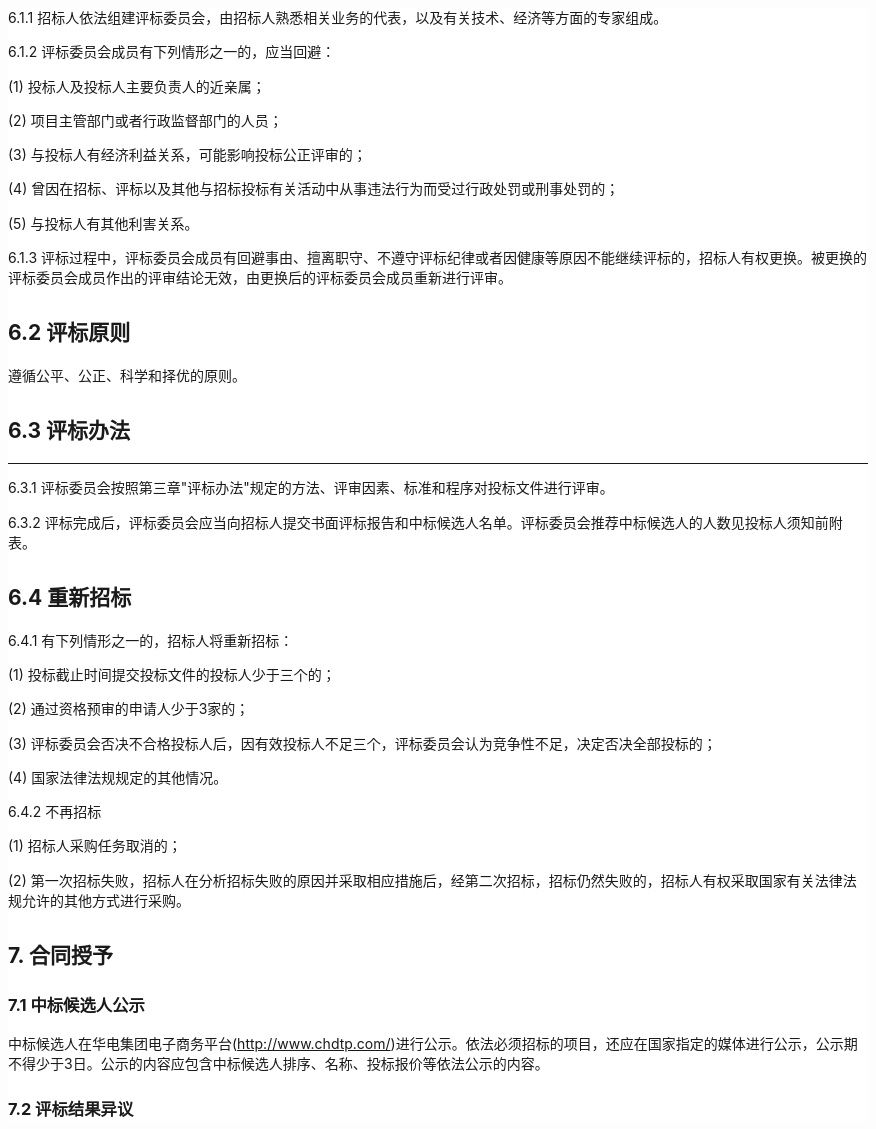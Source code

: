 6.1.1 招标人依法组建评标委员会，由招标人熟悉相关业务的代表，以及有关技术、经济等方面的专家组成。

6.1.2 评标委员会成员有下列情形之一的，应当回避：

(1) 投标人及投标人主要负责人的近亲属；

(2) 项目主管部门或者行政监督部门的人员；

(3) 与投标人有经济利益关系，可能影响投标公正评审的；

(4) 曾因在招标、评标以及其他与招标投标有关活动中从事违法行为而受过行政处罚或刑事处罚的；

(5) 与投标人有其他利害关系。

6.1.3 评标过程中，评标委员会成员有回避事由、擅离职守、不遵守评标纪律或者因健康等原因不能继续评标的，招标人有权更换。被更换的评标委员会成员作出的评审结论无效，由更换后的评标委员会成员重新进行评审。

## 6.2 评标原则

遵循公平、公正、科学和择优的原则。

## 6.3 评标办法


---




6.3.1 评标委员会按照第三章"评标办法"规定的方法、评审因素、标准和程序对投标文件进行评审。

6.3.2 评标完成后，评标委员会应当向招标人提交书面评标报告和中标候选人名单。评标委员会推荐中标候选人的人数见投标人须知前附表。

## 6.4 重新招标

6.4.1 有下列情形之一的，招标人将重新招标：

(1) 投标截止时间提交投标文件的投标人少于三个的；

(2) 通过资格预审的申请人少于3家的；

(3) 评标委员会否决不合格投标人后，因有效投标人不足三个，评标委员会认为竞争性不足，决定否决全部投标的；

(4) 国家法律法规规定的其他情况。

6.4.2 不再招标

(1) 招标人采购任务取消的；

(2) 第一次招标失败，招标人在分析招标失败的原因并采取相应措施后，经第二次招标，招标仍然失败的，招标人有权采取国家有关法律法规允许的其他方式进行采购。

## 7. 合同授予

### 7.1 中标候选人公示

中标候选人在华电集团电子商务平台(http://www.chdtp.com/)进行公示。依法必须招标的项目，还应在国家指定的媒体进行公示，公示期不得少于3日。公示的内容应包含中标候选人排序、名称、投标报价等依法公示的内容。

### 7.2 评标结果异议
